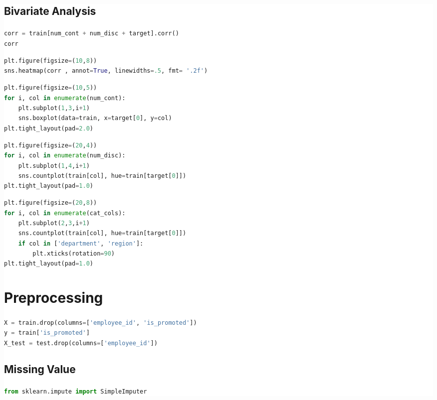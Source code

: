 
## Bivariate Analysis


```python colab={"base_uri": "https://localhost:8080/", "height": 297} colab_type="code" executionInfo={"elapsed": 11297, "status": "ok", "timestamp": 1600238285940, "user": {"displayName": "Abdillah Fikri", "photoUrl": "", "userId": "04470220666512949031"}, "user_tz": -420} id="ohE8Rp6oJ3-F" outputId="ccbaefec-4c3f-488c-f0ed-365640c28122"
corr = train[num_cont + num_disc + target].corr()
corr
```

```python colab={"base_uri": "https://localhost:8080/", "height": 612} colab_type="code" executionInfo={"elapsed": 11280, "status": "ok", "timestamp": 1600238285941, "user": {"displayName": "Abdillah Fikri", "photoUrl": "", "userId": "04470220666512949031"}, "user_tz": -420} id="Fm62ZrgTJ3-I" outputId="bc4f3fa3-1467-4d9a-a251-dc8d3ac1125a"
plt.figure(figsize=(10,8))
sns.heatmap(corr , annot=True, linewidths=.5, fmt= '.2f')
```

```python colab={"base_uri": "https://localhost:8080/", "height": 351} colab_type="code" executionInfo={"elapsed": 12325, "status": "ok", "timestamp": 1600238287006, "user": {"displayName": "Abdillah Fikri", "photoUrl": "", "userId": "04470220666512949031"}, "user_tz": -420} id="UB8nv4syJ3-L" outputId="75883beb-b757-4517-a954-4458cfe2c0c9"
plt.figure(figsize=(10,5))
for i, col in enumerate(num_cont):
    plt.subplot(1,3,i+1)
    sns.boxplot(data=train, x=target[0], y=col)
plt.tight_layout(pad=2.0)
```

```python colab={"base_uri": "https://localhost:8080/", "height": 455} colab_type="code" executionInfo={"elapsed": 12311, "status": "ok", "timestamp": 1600238287009, "user": {"displayName": "Abdillah Fikri", "photoUrl": "", "userId": "04470220666512949031"}, "user_tz": -420} id="F-lOeOMhJ3-O" outputId="74b3f832-5dfc-42c6-8487-d60c58e5750e"
plt.figure(figsize=(20,4))
for i, col in enumerate(num_disc):
    plt.subplot(1,4,i+1)
    sns.countplot(train[col], hue=train[target[0]])
plt.tight_layout(pad=1.0)
```

```python colab={"base_uri": "https://localhost:8080/", "height": 777} colab_type="code" executionInfo={"elapsed": 14471, "status": "ok", "timestamp": 1600238289187, "user": {"displayName": "Abdillah Fikri", "photoUrl": "", "userId": "04470220666512949031"}, "user_tz": -420} id="-rcxB-hfJ3-S" outputId="9935db7f-3d19-4804-ad25-b44e279a525e"
plt.figure(figsize=(20,8))
for i, col in enumerate(cat_cols):
    plt.subplot(2,3,i+1)
    sns.countplot(train[col], hue=train[target[0]])
    if col in ['department', 'region']:
        plt.xticks(rotation=90)
plt.tight_layout(pad=1.0)
```


# Preprocessing


```python colab={} colab_type="code" executionInfo={"elapsed": 14460, "status": "ok", "timestamp": 1600238289188, "user": {"displayName": "Abdillah Fikri", "photoUrl": "", "userId": "04470220666512949031"}, "user_tz": -420} id="1s7eM_qIJ3-V"
X = train.drop(columns=['employee_id', 'is_promoted'])
y = train['is_promoted']
X_test = test.drop(columns=['employee_id'])
```


## Missing Value


```python colab={} colab_type="code" executionInfo={"elapsed": 14450, "status": "ok", "timestamp": 1600238289189, "user": {"displayName": "Abdillah Fikri", "photoUrl": "", "userId": "04470220666512949031"}, "user_tz": -420} id="ywX-ORqKJ3-Z"
from sklearn.impute import SimpleImputer
```
